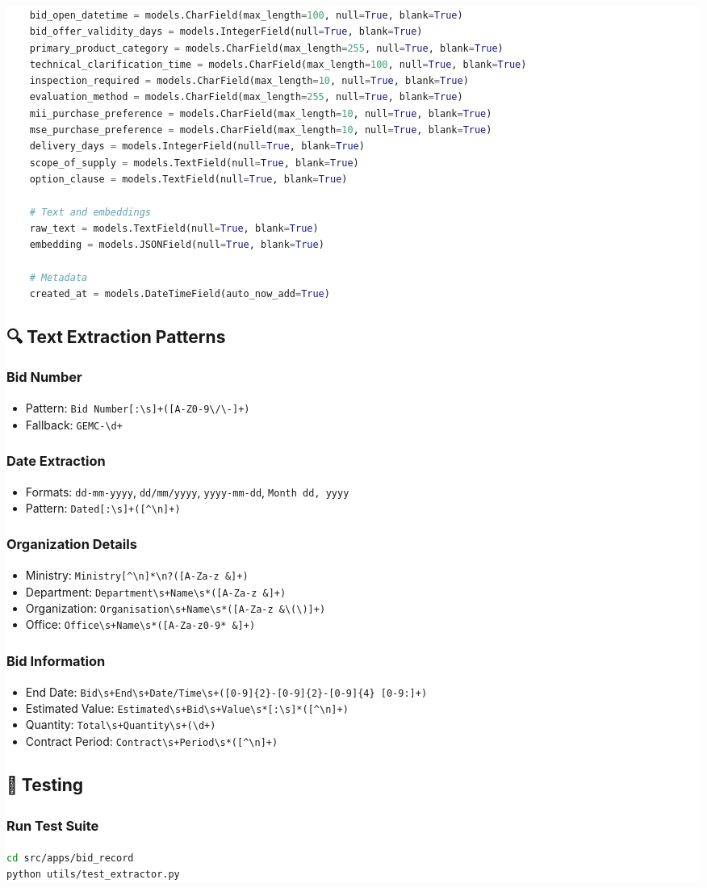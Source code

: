```python
    bid_open_datetime = models.CharField(max_length=100, null=True, blank=True)
    bid_offer_validity_days = models.IntegerField(null=True, blank=True)
    primary_product_category = models.CharField(max_length=255, null=True, blank=True)
    technical_clarification_time = models.CharField(max_length=100, null=True, blank=True)
    inspection_required = models.CharField(max_length=10, null=True, blank=True)
    evaluation_method = models.CharField(max_length=255, null=True, blank=True)
    mii_purchase_preference = models.CharField(max_length=10, null=True, blank=True)
    mse_purchase_preference = models.CharField(max_length=10, null=True, blank=True)
    delivery_days = models.IntegerField(null=True, blank=True)
    scope_of_supply = models.TextField(null=True, blank=True)
    option_clause = models.TextField(null=True, blank=True)
    
    # Text and embeddings
    raw_text = models.TextField(null=True, blank=True)
    embedding = models.JSONField(null=True, blank=True)
    
    # Metadata
    created_at = models.DateTimeField(auto_now_add=True)
```

## 🔍 Text Extraction Patterns

### **Bid Number**
- Pattern: `Bid Number[:\s]+([A-Z0-9\/\-]+)`
- Fallback: `GEMC-\d+`

### **Date Extraction**
- Formats: `dd-mm-yyyy`, `dd/mm/yyyy`, `yyyy-mm-dd`, `Month dd, yyyy`
- Pattern: `Dated[:\s]+([^\n]+)`

### **Organization Details**
- Ministry: `Ministry[^\n]*\n?([A-Za-z &]+)`
- Department: `Department\s+Name\s*([A-Za-z &]+)`
- Organization: `Organisation\s+Name\s*([A-Za-z &\(\)]+)`
- Office: `Office\s+Name\s*([A-Za-z0-9* &]+)`

### **Bid Information**
- End Date: `Bid\s+End\s+Date/Time\s+([0-9]{2}-[0-9]{2}-[0-9]{4} [0-9:]+)`
- Estimated Value: `Estimated\s+Bid\s+Value\s*[:\s]*([^\n]+)`
- Quantity: `Total\s+Quantity\s+(\d+)`
- Contract Period: `Contract\s+Period\s*([^\n]+)`

## 🧪 Testing

### **Run Test Suite**
```bash
cd src/apps/bid_record
python utils/test_extractor.py
```
